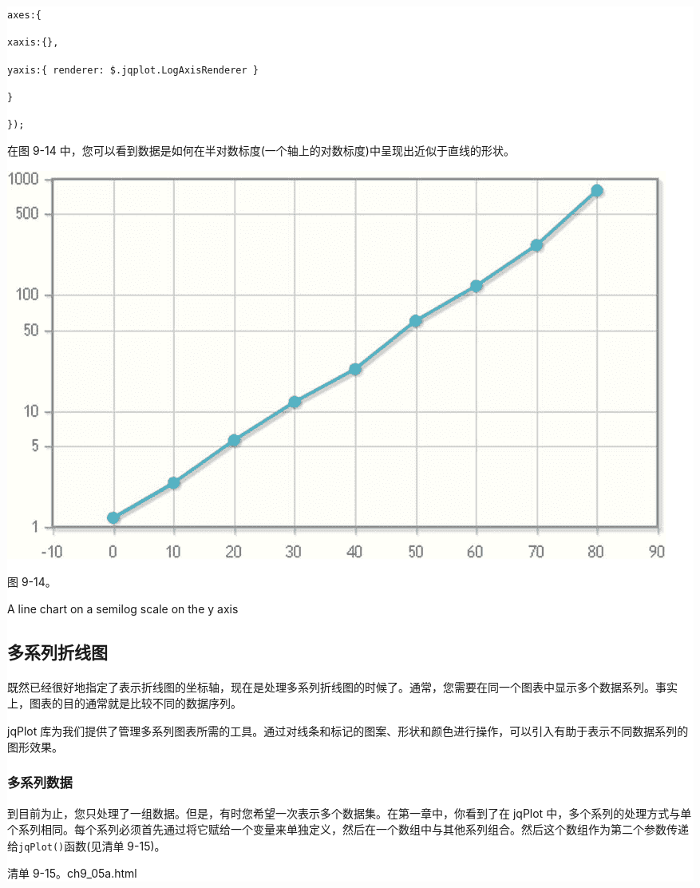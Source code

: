 `axes:{`

`xaxis:{},`

`yaxis:{ renderer: $.jqplot.LogAxisRenderer }`

`}`

`});`

在图 9-14 中，您可以看到数据是如何在半对数标度(一个轴上的对数标度)中呈现出近似于直线的形状。

![A978-1-4302-6290-9_9_Fig14_HTML.jpg](img/A978-1-4302-6290-9_9_Fig14_HTML.jpg)

图 9-14。

A line chart on a semilog scale on the y axis

## 多系列折线图

既然已经很好地指定了表示折线图的坐标轴，现在是处理多系列折线图的时候了。通常，您需要在同一个图表中显示多个数据系列。事实上，图表的目的通常就是比较不同的数据序列。

jqPlot 库为我们提供了管理多系列图表所需的工具。通过对线条和标记的图案、形状和颜色进行操作，可以引入有助于表示不同数据系列的图形效果。

### 多系列数据

到目前为止，您只处理了一组数据。但是，有时您希望一次表示多个数据集。在第一章中，你看到了在 jqPlot 中，多个系列的处理方式与单个系列相同。每个系列必须首先通过将它赋给一个变量来单独定义，然后在一个数组中与其他系列组合。然后这个数组作为第二个参数传递给`jqPlot()`函数(见清单 9-15)。

清单 9-15。ch9_05a.html
